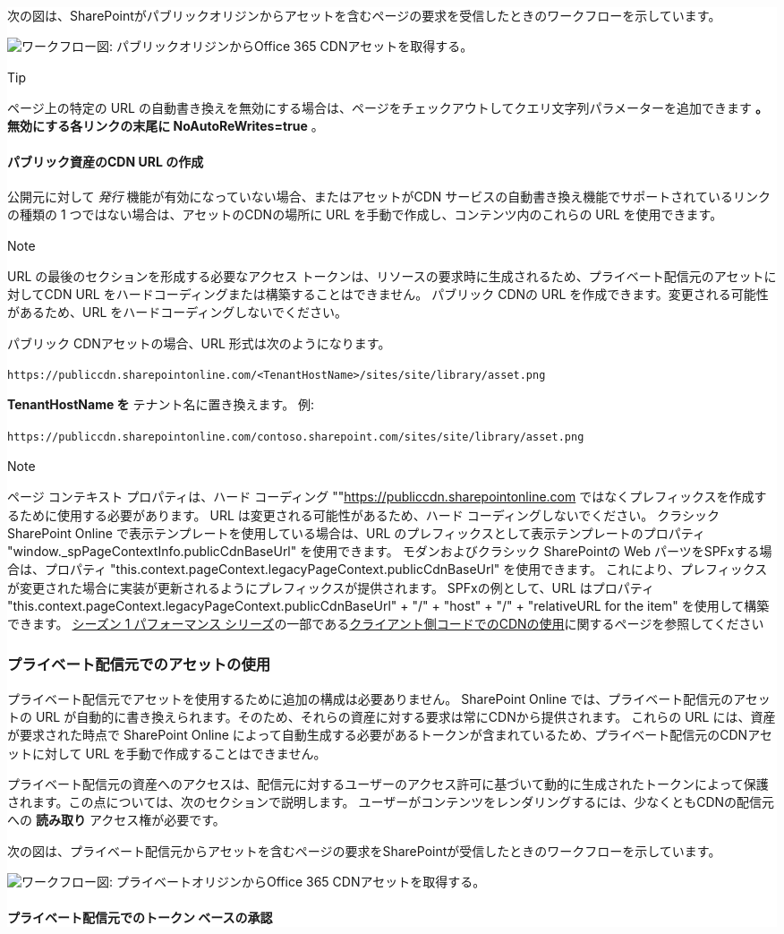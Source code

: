 次の図は、SharePointがパブリックオリジンからアセットを含むページの要求を受信したときのワークフローを示しています。

![ワークフロー図: パブリックオリジンからOffice 365 CDNアセットを取得する。](../media/O365-CDN/o365-cdn-public-steps-transparent.png "ワークフロー: パブリックオリジンからOffice 365 CDNアセットを取得する")

> [!TIP]
> ページ上の特定の URL の自動書き換えを無効にする場合は、ページをチェックアウトしてクエリ文字列パラメーターを追加できます **。無効にする各リンクの末尾に NoAutoReWrites=true** 。

#### <a name="constructing-cdn-urls-for-public-assets"></a>パブリック資産のCDN URL の作成

公開元に対して _発行_ 機能が有効になっていない場合、またはアセットがCDN サービスの自動書き換え機能でサポートされているリンクの種類の 1 つではない場合は、アセットのCDNの場所に URL を手動で作成し、コンテンツ内のこれらの URL を使用できます。

> [!NOTE]
> URL の最後のセクションを形成する必要なアクセス トークンは、リソースの要求時に生成されるため、プライベート配信元のアセットに対してCDN URL をハードコーディングまたは構築することはできません。 パブリック CDNの URL を作成できます。変更される可能性があるため、URL をハードコーディングしないでください。

パブリック CDNアセットの場合、URL 形式は次のようになります。

```http
https://publiccdn.sharepointonline.com/<TenantHostName>/sites/site/library/asset.png
```

**TenantHostName を** テナント名に置き換えます。 例:

```http
https://publiccdn.sharepointonline.com/contoso.sharepoint.com/sites/site/library/asset.png
```

> [!NOTE]
> ページ コンテキスト プロパティは、ハード コーディング ""https://publiccdn.sharepointonline.com ではなくプレフィックスを作成するために使用する必要があります。 URL は変更される可能性があるため、ハード コーディングしないでください。 クラシック SharePoint Online で表示テンプレートを使用している場合は、URL のプレフィックスとして表示テンプレートのプロパティ "window._spPageContextInfo.publicCdnBaseUrl" を使用できます。 モダンおよびクラシック SharePointの Web パーツをSPFxする場合は、プロパティ "this.context.pageContext.legacyPageContext.publicCdnBaseUrl" を使用できます。 これにより、プレフィックスが変更された場合に実装が更新されるようにプレフィックスが提供されます。 SPFxの例として、URL はプロパティ "this.context.pageContext.legacyPageContext.publicCdnBaseUrl" + "/" + "host" + "/" + "relativeURL for the item" を使用して構築できます。 [シーズン 1 パフォーマンス シリーズ](https://aka.ms/sppnp-perfvideos)の一部である[クライアント側コードでのCDNの使用](https://youtu.be/IH1RbQlbhIA)に関するページを参照してください


### <a name="using-assets-in-private-origins"></a>プライベート配信元でのアセットの使用

プライベート配信元でアセットを使用するために追加の構成は必要ありません。 SharePoint Online では、プライベート配信元のアセットの URL が自動的に書き換えられます。そのため、それらの資産に対する要求は常にCDNから提供されます。 これらの URL には、資産が要求された時点で SharePoint Online によって自動生成する必要があるトークンが含まれているため、プライベート配信元のCDNアセットに対して URL を手動で作成することはできません。

プライベート配信元の資産へのアクセスは、配信元に対するユーザーのアクセス許可に基づいて動的に生成されたトークンによって保護されます。この点については、次のセクションで説明します。 ユーザーがコンテンツをレンダリングするには、少なくともCDNの配信元への **読み取り** アクセス権が必要です。

次の図は、プライベート配信元からアセットを含むページの要求をSharePointが受信したときのワークフローを示しています。

![ワークフロー図: プライベートオリジンからOffice 365 CDNアセットを取得する。](../media/O365-CDN/o365-cdn-private-steps-transparent.png "ワークフロー: プライベートオリジンからOffice 365 CDNアセットを取得する")

#### <a name="token-based-authorization-in-private-origins"></a>プライベート配信元でのトークン ベースの承認
